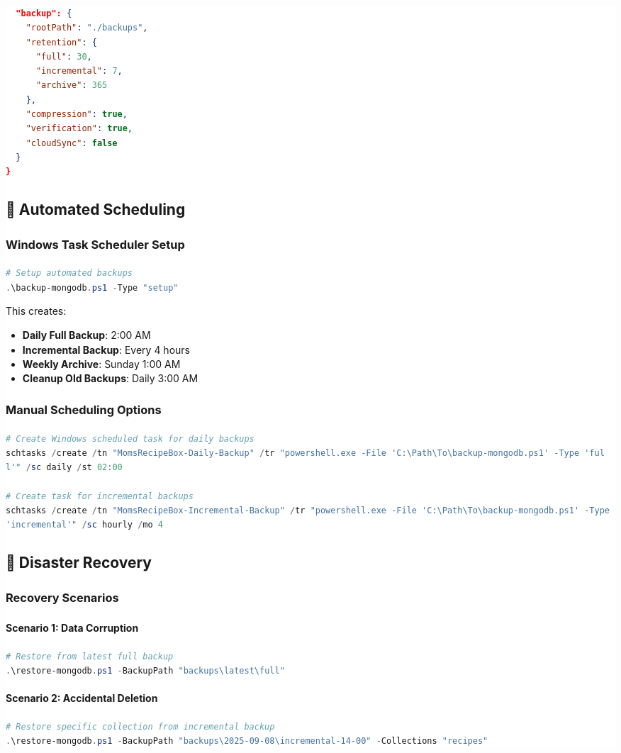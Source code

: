 ```json
  "backup": {
    "rootPath": "./backups",
    "retention": {
      "full": 30,
      "incremental": 7,
      "archive": 365
    },
    "compression": true,
    "verification": true,
    "cloudSync": false
  }
}
```

## 🔄 Automated Scheduling

### Windows Task Scheduler Setup
```powershell
# Setup automated backups
.\backup-mongodb.ps1 -Type "setup"
```

This creates:
- **Daily Full Backup**: 2:00 AM
- **Incremental Backup**: Every 4 hours
- **Weekly Archive**: Sunday 1:00 AM
- **Cleanup Old Backups**: Daily 3:00 AM

### Manual Scheduling Options
```powershell
# Create Windows scheduled task for daily backups
schtasks /create /tn "MomsRecipeBox-Daily-Backup" /tr "powershell.exe -File 'C:\Path\To\backup-mongodb.ps1' -Type 'full'" /sc daily /st 02:00

# Create task for incremental backups
schtasks /create /tn "MomsRecipeBox-Incremental-Backup" /tr "powershell.exe -File 'C:\Path\To\backup-mongodb.ps1' -Type 'incremental'" /sc hourly /mo 4
```

## 🏥 Disaster Recovery

### Recovery Scenarios

#### Scenario 1: Data Corruption
```powershell
# Restore from latest full backup
.\restore-mongodb.ps1 -BackupPath "backups\latest\full"
```

#### Scenario 2: Accidental Deletion
```powershell
# Restore specific collection from incremental backup
.\restore-mongodb.ps1 -BackupPath "backups\2025-09-08\incremental-14-00" -Collections "recipes"
```
